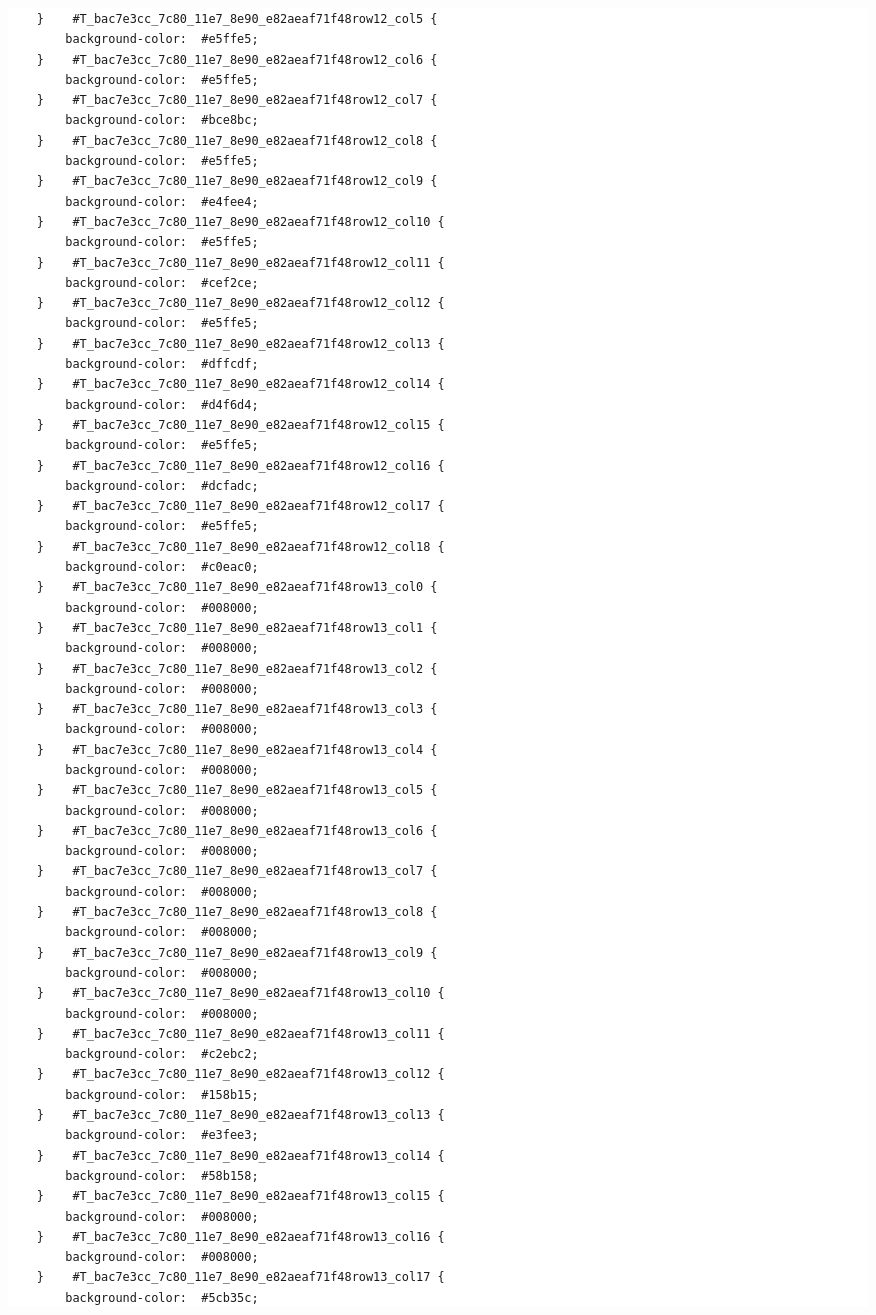         }    #T_bac7e3cc_7c80_11e7_8e90_e82aeaf71f48row12_col5 {
            background-color:  #e5ffe5;
        }    #T_bac7e3cc_7c80_11e7_8e90_e82aeaf71f48row12_col6 {
            background-color:  #e5ffe5;
        }    #T_bac7e3cc_7c80_11e7_8e90_e82aeaf71f48row12_col7 {
            background-color:  #bce8bc;
        }    #T_bac7e3cc_7c80_11e7_8e90_e82aeaf71f48row12_col8 {
            background-color:  #e5ffe5;
        }    #T_bac7e3cc_7c80_11e7_8e90_e82aeaf71f48row12_col9 {
            background-color:  #e4fee4;
        }    #T_bac7e3cc_7c80_11e7_8e90_e82aeaf71f48row12_col10 {
            background-color:  #e5ffe5;
        }    #T_bac7e3cc_7c80_11e7_8e90_e82aeaf71f48row12_col11 {
            background-color:  #cef2ce;
        }    #T_bac7e3cc_7c80_11e7_8e90_e82aeaf71f48row12_col12 {
            background-color:  #e5ffe5;
        }    #T_bac7e3cc_7c80_11e7_8e90_e82aeaf71f48row12_col13 {
            background-color:  #dffcdf;
        }    #T_bac7e3cc_7c80_11e7_8e90_e82aeaf71f48row12_col14 {
            background-color:  #d4f6d4;
        }    #T_bac7e3cc_7c80_11e7_8e90_e82aeaf71f48row12_col15 {
            background-color:  #e5ffe5;
        }    #T_bac7e3cc_7c80_11e7_8e90_e82aeaf71f48row12_col16 {
            background-color:  #dcfadc;
        }    #T_bac7e3cc_7c80_11e7_8e90_e82aeaf71f48row12_col17 {
            background-color:  #e5ffe5;
        }    #T_bac7e3cc_7c80_11e7_8e90_e82aeaf71f48row12_col18 {
            background-color:  #c0eac0;
        }    #T_bac7e3cc_7c80_11e7_8e90_e82aeaf71f48row13_col0 {
            background-color:  #008000;
        }    #T_bac7e3cc_7c80_11e7_8e90_e82aeaf71f48row13_col1 {
            background-color:  #008000;
        }    #T_bac7e3cc_7c80_11e7_8e90_e82aeaf71f48row13_col2 {
            background-color:  #008000;
        }    #T_bac7e3cc_7c80_11e7_8e90_e82aeaf71f48row13_col3 {
            background-color:  #008000;
        }    #T_bac7e3cc_7c80_11e7_8e90_e82aeaf71f48row13_col4 {
            background-color:  #008000;
        }    #T_bac7e3cc_7c80_11e7_8e90_e82aeaf71f48row13_col5 {
            background-color:  #008000;
        }    #T_bac7e3cc_7c80_11e7_8e90_e82aeaf71f48row13_col6 {
            background-color:  #008000;
        }    #T_bac7e3cc_7c80_11e7_8e90_e82aeaf71f48row13_col7 {
            background-color:  #008000;
        }    #T_bac7e3cc_7c80_11e7_8e90_e82aeaf71f48row13_col8 {
            background-color:  #008000;
        }    #T_bac7e3cc_7c80_11e7_8e90_e82aeaf71f48row13_col9 {
            background-color:  #008000;
        }    #T_bac7e3cc_7c80_11e7_8e90_e82aeaf71f48row13_col10 {
            background-color:  #008000;
        }    #T_bac7e3cc_7c80_11e7_8e90_e82aeaf71f48row13_col11 {
            background-color:  #c2ebc2;
        }    #T_bac7e3cc_7c80_11e7_8e90_e82aeaf71f48row13_col12 {
            background-color:  #158b15;
        }    #T_bac7e3cc_7c80_11e7_8e90_e82aeaf71f48row13_col13 {
            background-color:  #e3fee3;
        }    #T_bac7e3cc_7c80_11e7_8e90_e82aeaf71f48row13_col14 {
            background-color:  #58b158;
        }    #T_bac7e3cc_7c80_11e7_8e90_e82aeaf71f48row13_col15 {
            background-color:  #008000;
        }    #T_bac7e3cc_7c80_11e7_8e90_e82aeaf71f48row13_col16 {
            background-color:  #008000;
        }    #T_bac7e3cc_7c80_11e7_8e90_e82aeaf71f48row13_col17 {
            background-color:  #5cb35c;